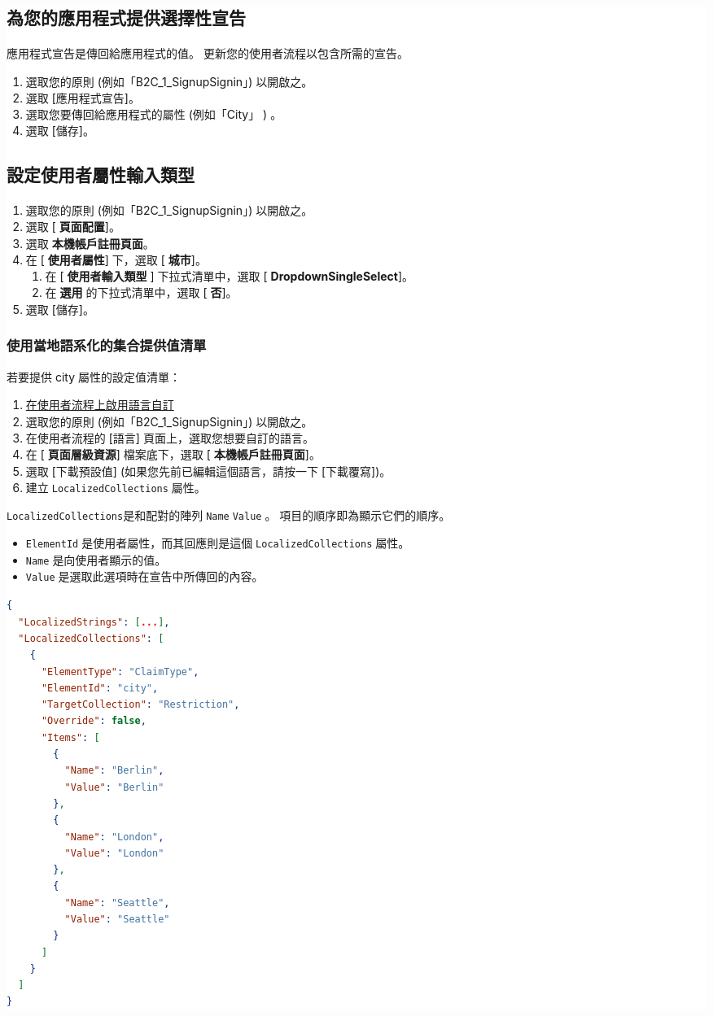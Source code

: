 ## <a name="provide-optional-claims-to-your-app"></a>為您的應用程式提供選擇性宣告

應用程式宣告是傳回給應用程式的值。 更新您的使用者流程以包含所需的宣告。

1. 選取您的原則 (例如「B2C_1_SignupSignin」) 以開啟之。
1. 選取 [應用程式宣告]。
1. 選取您要傳回給應用程式的屬性 (例如「City」 ) 。
1. 選取 [儲存]。
 
## <a name="configure-user-attributes-input-type"></a>設定使用者屬性輸入類型

1. 選取您的原則 (例如「B2C_1_SignupSignin」) 以開啟之。
1. 選取 [ **頁面配置**]。
1. 選取 **本機帳戶註冊頁面**。
1. 在 [ **使用者屬性**] 下，選取 [ **城市**]。
    1. 在 [ **使用者輸入類型** ] 下拉式清單中，選取 [ **DropdownSingleSelect**]。
    1. 在 **選用** 的下拉式清單中，選取 [ **否**]。
1. 選取 [儲存]。 

### <a name="provide-a-list-of-values-by-using-localized-collections"></a>使用當地語系化的集合提供值清單

若要提供 city 屬性的設定值清單： 

1. [在使用者流程上啟用語言自訂](language-customization.md#support-requested-languages-for-ui_locales)
1. 選取您的原則 (例如「B2C_1_SignupSignin」) 以開啟之。
1. 在使用者流程的 [語言] 頁面上，選取您想要自訂的語言。
1. 在 [ **頁面層級資源**] 檔案底下，選取 [ **本機帳戶註冊頁面**]。
1. 選取 [下載預設值] (如果您先前已編輯這個語言，請按一下 [下載覆寫])。
1. 建立 `LocalizedCollections` 屬性。

`LocalizedCollections`是和配對的陣列 `Name` `Value` 。 項目的順序即為顯示它們的順序。 

* `ElementId` 是使用者屬性，而其回應則是這個 `LocalizedCollections` 屬性。
* `Name` 是向使用者顯示的值。
* `Value` 是選取此選項時在宣告中所傳回的內容。

```json
{
  "LocalizedStrings": [...],
  "LocalizedCollections": [
    {
      "ElementType": "ClaimType",
      "ElementId": "city",
      "TargetCollection": "Restriction",
      "Override": false,
      "Items": [
        {
          "Name": "Berlin",
          "Value": "Berlin"
        },
        {
          "Name": "London",
          "Value": "London"
        },
        {
          "Name": "Seattle",
          "Value": "Seattle"
        }
      ]
    }
  ]
}
```